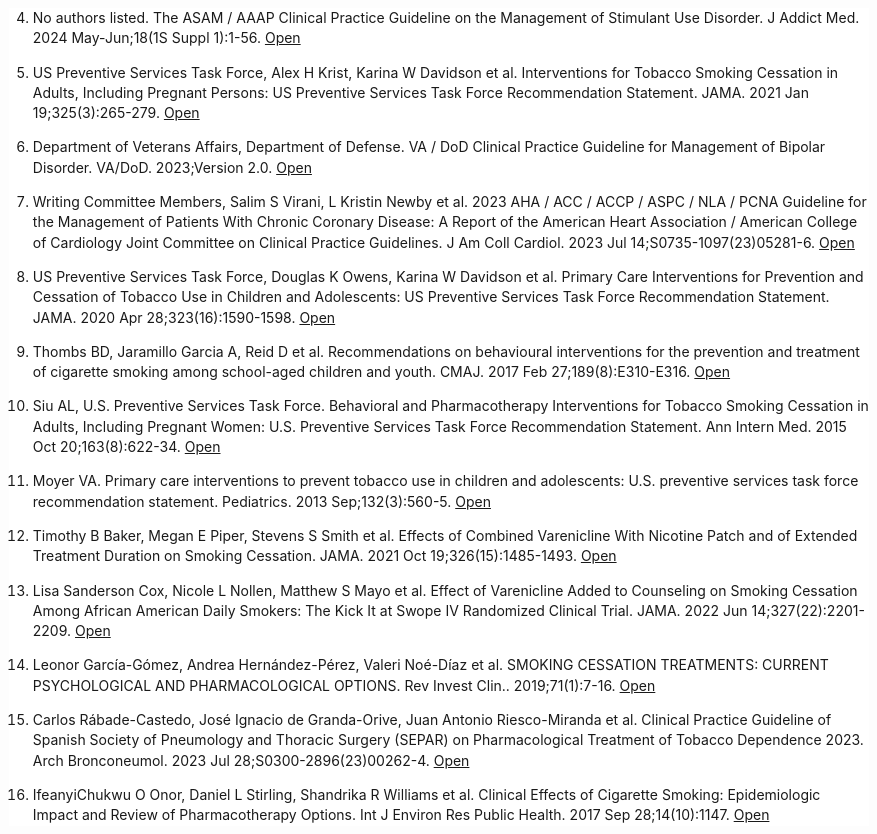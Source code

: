 4. No authors listed. The ASAM / AAAP Clinical Practice Guideline on the Management of Stimulant Use Disorder. J Addict Med. 2024 May-Jun;18(1S Suppl 1):1-56. [Open](https://pubmed.ncbi.nlm.nih.gov/38376976/)

5. US Preventive Services Task Force, Alex H Krist, Karina W Davidson et al. Interventions for Tobacco Smoking Cessation in Adults, Including Pregnant Persons: US Preventive Services Task Force Recommendation Statement. JAMA. 2021 Jan 19;325(3):265-279. [Open](https://pubmed.ncbi.nlm.nih.gov/33464343/)

6. Department of Veterans Affairs, Department of Defense. VA / DoD Clinical Practice Guideline for Management of Bipolar Disorder. VA/DoD. 2023;Version 2.0. [Open](https://www.healthquality.va.gov/guidelines/MH/bd/)

7. Writing Committee Members, Salim S Virani, L Kristin Newby et al. 2023 AHA / ACC / ACCP / ASPC / NLA / PCNA Guideline for the Management of Patients With Chronic Coronary Disease: A Report of the American Heart Association / American College of Cardiology Joint Committee on Clinical Practice Guidelines. J Am Coll Cardiol. 2023 Jul 14;S0735-1097(23)05281-6. [Open](https://pubmed.ncbi.nlm.nih.gov/37480806/)

8. US Preventive Services Task Force, Douglas K Owens, Karina W Davidson et al. Primary Care Interventions for Prevention and Cessation of Tobacco Use in Children and Adolescents: US Preventive Services Task Force Recommendation Statement. JAMA. 2020 Apr 28;323(16):1590-1598. [Open](https://pubmed.ncbi.nlm.nih.gov/32343336/)

9. Thombs BD, Jaramillo Garcia A, Reid D et al. Recommendations on behavioural interventions for the prevention and treatment of cigarette smoking among school-aged children and youth. CMAJ. 2017 Feb 27;189(8):E310-E316. [Open](https://pubmed.ncbi.nlm.nih.gov/28246239/)

10. Siu AL, U.S. Preventive Services Task Force. Behavioral and Pharmacotherapy Interventions for Tobacco Smoking Cessation in Adults, Including Pregnant Women: U.S. Preventive Services Task Force Recommendation Statement. Ann Intern Med. 2015 Oct 20;163(8):622-34. [Open](https://pubmed.ncbi.nlm.nih.gov/26389730/)

11. Moyer VA. Primary care interventions to prevent tobacco use in children and adolescents: U.S. preventive services task force recommendation statement. Pediatrics. 2013 Sep;132(3):560-5. [Open](https://pubmed.ncbi.nlm.nih.gov/23979084/)

12. Timothy B Baker, Megan E Piper, Stevens S Smith et al. Effects of Combined Varenicline With Nicotine Patch and of Extended Treatment Duration on Smoking Cessation. JAMA. 2021 Oct 19;326(15):1485-1493. [Open](https://pubmed.ncbi.nlm.nih.gov/34665214/)

13. Lisa Sanderson Cox, Nicole L Nollen, Matthew S Mayo et al. Effect of Varenicline Added to Counseling on Smoking Cessation Among African American Daily Smokers: The Kick It at Swope IV Randomized Clinical Trial. JAMA. 2022 Jun 14;327(22):2201-2209. [Open](https://pubmed.ncbi.nlm.nih.gov/35696153/)

14. Leonor García-Gómez, Andrea Hernández-Pérez, Valeri Noé-Díaz et al. SMOKING CESSATION TREATMENTS: CURRENT PSYCHOLOGICAL AND PHARMACOLOGICAL OPTIONS. Rev Invest Clin.. 2019;71(1):7-16. [Open](https://pubmed.ncbi.nlm.nih.gov/30667394/)

15. Carlos Rábade-Castedo, José Ignacio de Granda-Orive, Juan Antonio Riesco-Miranda et al. Clinical Practice Guideline of Spanish Society of Pneumology and Thoracic Surgery (SEPAR) on Pharmacological Treatment of Tobacco Dependence 2023. Arch Bronconeumol. 2023 Jul 28;S0300-2896(23)00262-4. [Open](https://pubmed.ncbi.nlm.nih.gov/37506852/)

16. IfeanyiChukwu O Onor, Daniel L Stirling, Shandrika R Williams et al. Clinical Effects of Cigarette Smoking: Epidemiologic Impact and Review of Pharmacotherapy Options. Int J Environ Res Public Health. 2017 Sep 28;14(10):1147. [Open](https://pubmed.ncbi.nlm.nih.gov/28956791/)
